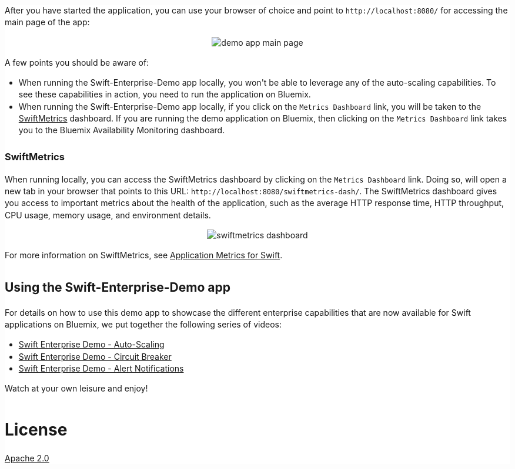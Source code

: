 After you have started the application, you can use your browser of choice and point to `http://localhost:8080/` for accessing the main page of the app:

<p align="center"><img src="imgs/demo-app-main-page.png" alt="demo app main page" /></p>

A few points you should be aware of:

- When running the Swift-Enterprise-Demo app locally, you won't be able to leverage any of the auto-scaling capabilities. To see these capabilities in action, you need to run the application on Bluemix.
- When running the Swift-Enterprise-Demo app locally, if you click on the `Metrics Dashboard` link, you will be taken to the [SwiftMetrics](#swiftmetrics) dashboard. If you are running the demo application on Bluemix, then clicking on the `Metrics Dashboard` link takes you to the Bluemix Availability Monitoring dashboard.

### SwiftMetrics
When running locally, you can access the SwiftMetrics dashboard by clicking on the `Metrics Dashboard` link. Doing so, will open a new tab in your browser that points to this URL: `http://localhost:8080/swiftmetrics-dash/`. The SwiftMetrics dashboard gives you access to important metrics about the health of the application, such as the average HTTP response time, HTTP throughput, CPU usage, memory usage, and environment details.

<p align="center"><img src="imgs/swiftmetrics-dashboard.png" alt="swiftmetrics dashboard" /></p>

For more information on SwiftMetrics, see [Application Metrics for Swift](https://developer.ibm.com/swift/application-metrics-for-swift/).

## Using the Swift-Enterprise-Demo app
For details on how to use this demo app to showcase the different enterprise capabilities that are now available for Swift applications on Bluemix, we put together the following series of videos:

* [Swift Enterprise Demo - Auto-Scaling](https://youtu.be/-da2e-24DUM)
* [Swift Enterprise Demo - Circuit Breaker](https://youtu.be/QhI0roWWYik)
* [Swift Enterprise Demo - Alert Notifications](https://youtu.be/1VIIY-ija38)

Watch at your own leisure and enjoy!

# License
[Apache 2.0](LICENSE)
